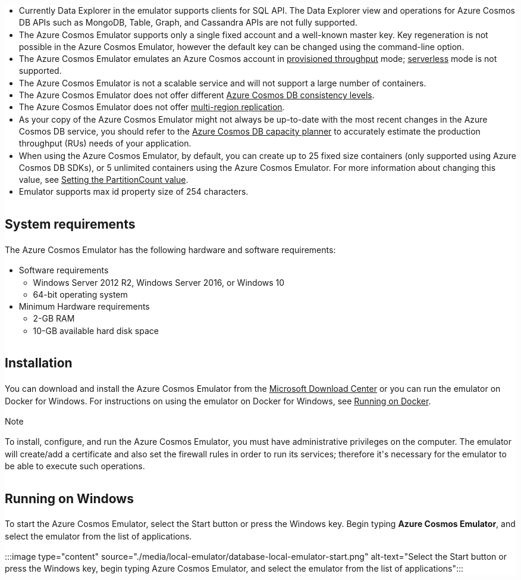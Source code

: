 * Currently Data Explorer in the emulator supports clients for SQL API. The Data Explorer view and operations for Azure Cosmos DB APIs such as MongoDB, Table, Graph, and Cassandra APIs are not fully supported.
* The Azure Cosmos Emulator supports only a single fixed account and a well-known master key. Key regeneration is not possible in the Azure Cosmos Emulator, however the default key can be changed using the command-line option.
* The Azure Cosmos Emulator emulates an Azure Cosmos account in [provisioned throughput](set-throughput.md) mode; [serverless](serverless.md) mode is not supported.
* The Azure Cosmos Emulator is not a scalable service and will not support a large number of containers.
* The Azure Cosmos Emulator does not offer different [Azure Cosmos DB consistency levels](consistency-levels.md).
* The Azure Cosmos Emulator does not offer [multi-region replication](distribute-data-globally.md).
* As your copy of the Azure Cosmos Emulator might not always be up-to-date with the most recent changes in the Azure Cosmos DB service, you should refer to the [Azure Cosmos DB capacity planner](https://www.documentdb.com/capacityplanner) to accurately estimate the production throughput (RUs) needs of your application.
* When using the Azure Cosmos Emulator, by default, you can create up to 25 fixed size containers (only supported using Azure Cosmos DB SDKs), or 5 unlimited containers using the Azure Cosmos Emulator. For more information about changing this value, see [Setting the PartitionCount value](#set-partitioncount).
* Emulator supports max id property size of 254 characters.

## System requirements

The Azure Cosmos Emulator has the following hardware and software requirements:

* Software requirements
  * Windows Server 2012 R2, Windows Server 2016, or Windows 10
  * 64-bit operating system
* Minimum Hardware requirements
  * 2-GB RAM
  * 10-GB available hard disk space

## Installation

You can download and install the Azure Cosmos Emulator from the [Microsoft Download Center](https://aka.ms/cosmosdb-emulator) or you can run the emulator on Docker for Windows. For instructions on using the emulator on Docker for Windows, see [Running on Docker](#running-on-docker).

> [!NOTE]
> To install, configure, and run the Azure Cosmos Emulator, you must have administrative privileges on the computer. The emulator will create/add a certificate and also set the firewall rules in order to run its services; therefore it's necessary for the emulator to be able to execute such operations.

## Running on Windows

To start the Azure Cosmos Emulator, select the Start button or press the Windows key. Begin typing **Azure Cosmos Emulator**, and select the emulator from the list of applications.

:::image type="content" source="./media/local-emulator/database-local-emulator-start.png" alt-text="Select the Start button or press the Windows key, begin typing Azure Cosmos Emulator, and select the emulator from the list of applications":::
